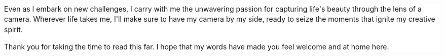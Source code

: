 Even as I embark on new challenges, I carry with me the unwavering passion for capturing life's beauty through the lens of a camera. Wherever life takes me, I'll make sure to have my camera by my side, ready to seize the moments that ignite my creative spirit.

Thank you for taking the time to read this far. I hope that my words have made you feel welcome and at home here.
